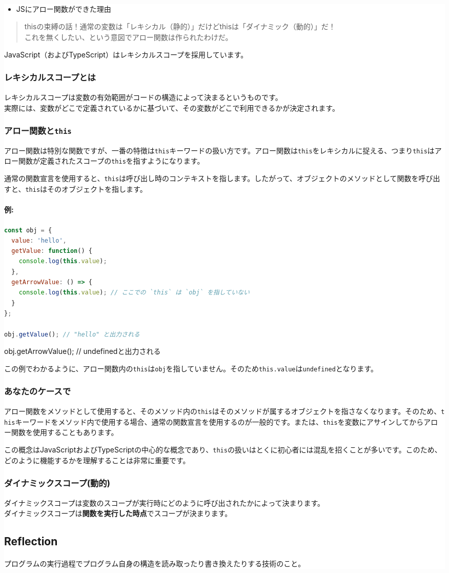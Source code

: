 - JSにアロー関数ができた理由
>thisの束縛の話！通常の変数は「レキシカル（静的）」だけどthisは「ダイナミック（動的）」だ！  
>これを無くしたい、という意図でアロー関数は作られたわけだ。


JavaScript（およびTypeScript）はレキシカルスコープを採用しています。

### レキシカルスコープとは

レキシカルスコープは変数の有効範囲がコードの構造によって決まるというものです。  
実際には、変数がどこで定義されているかに基づいて、その変数がどこで利用できるかが決定されます。

### アロー関数と`this`

アロー関数は特別な関数ですが、一番の特徴は`this`キーワードの扱い方です。アロー関数は`this`をレキシカルに捉える、つまり`this`はアロー関数が定義されたスコープの`this`を指すようになります。

通常の関数宣言を使用すると、`this`は呼び出し時のコンテキストを指します。したがって、オブジェクトのメソッドとして関数を呼び出すと、`this`はそのオブジェクトを指します。

#### 例:

```javascript
const obj = {
  value: 'hello',
  getValue: function() {
    console.log(this.value);
  },
  getArrowValue: () => {
    console.log(this.value); // ここでの `this` は `obj` を指していない
  }
};

obj.getValue(); // "hello" と出力される
```
obj.getArrowValue(); // undefinedと出力される

この例でわかるように、アロー関数内の`this`は`obj`を指していません。そのため`this.value`は`undefined`となります。

### あなたのケースで

アロー関数をメソッドとして使用すると、そのメソッド内の`this`はそのメソッドが属するオブジェクトを指さなくなります。そのため、`this`キーワードをメソッド内で使用する場合、通常の関数宣言を使用するのが一般的です。または、`this`を変数にアサインしてからアロー関数を使用することもあります。

この概念はJavaScriptおよびTypeScriptの中心的な概念であり、`this`の扱いはとくに初心者には混乱を招くことが多いです。このため、どのように機能するかを理解することは非常に重要です。

### ダイナミックスコープ(動的)

ダイナミックスコープは変数のスコープが実行時にどのように呼び出されたかによって決まります。  
ダイナミックスコープは**関数を実行した時点**でスコープが決まります。

## Reflection

プログラムの実行過程でプログラム自身の構造を読み取ったり書き換えたりする技術のこと。
